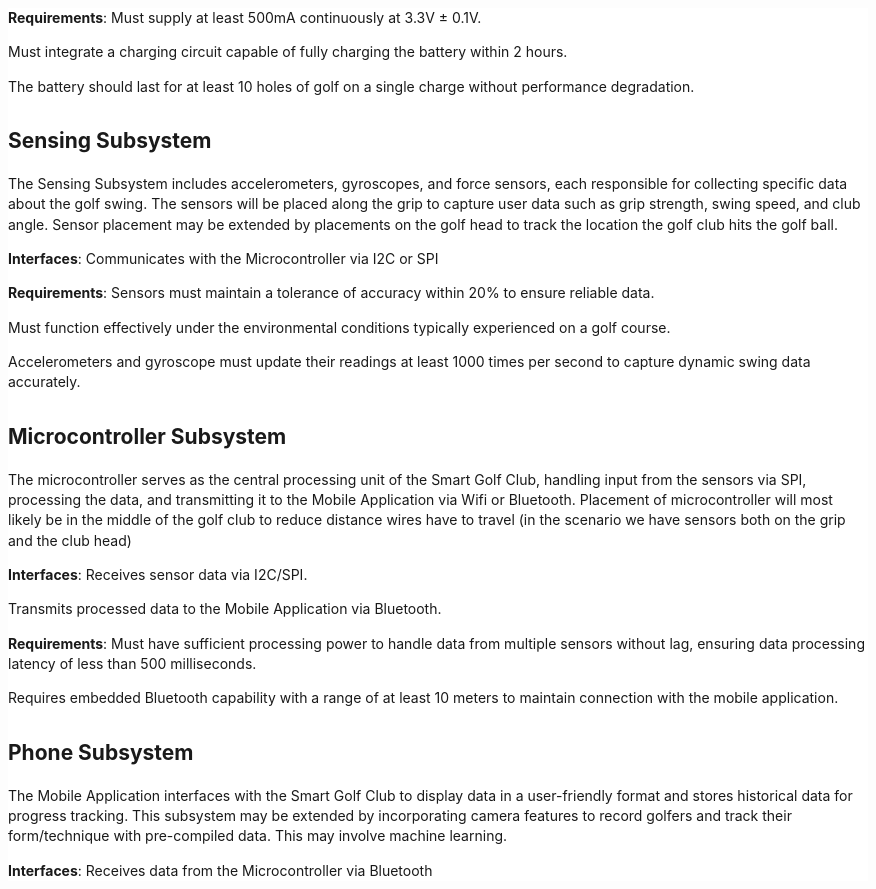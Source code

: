 **Requirements**:
Must supply at least 500mA continuously at 3.3V ± 0.1V.

Must integrate a charging circuit capable of fully charging the battery within 2 hours.

The battery should last for at least 10 holes of golf on a single charge without performance degradation.

## Sensing Subsystem

The Sensing Subsystem includes accelerometers, gyroscopes, and force sensors, each responsible for collecting specific data about the golf swing. The sensors will be placed along the grip to capture user data such as grip strength, swing speed, and club angle. Sensor placement may be extended by placements on the golf head to track the location the golf club hits the golf ball.

**Interfaces**:
Communicates with the Microcontroller via I2C or SPI

**Requirements**:
Sensors must maintain a tolerance of accuracy within 20% to ensure reliable data.

Must function effectively under the environmental conditions typically experienced on a golf course.

Accelerometers and gyroscope must update their readings at least 1000 times per second to capture dynamic swing data accurately.

## Microcontroller Subsystem

The microcontroller serves as the central processing unit of the Smart Golf Club, handling input from the sensors via SPI, processing the data, and transmitting it to the Mobile Application via Wifi or Bluetooth. Placement of microcontroller will most likely be in the middle of the golf club to reduce distance wires have to travel (in the scenario we have sensors both on the grip and the club head)

**Interfaces**:
Receives sensor data via I2C/SPI.

Transmits processed data to the Mobile Application via Bluetooth.

**Requirements**:
Must have sufficient processing power to handle data from multiple sensors without lag, ensuring data processing latency of less than 500 milliseconds.

Requires embedded Bluetooth capability with a range of at least 10 meters to maintain connection with the mobile application.

## Phone Subsystem

The Mobile Application interfaces with the Smart Golf Club to display data in a user-friendly format and stores historical data for progress tracking. This subsystem may be extended by incorporating camera features to record golfers and track their form/technique with pre-compiled data. This may involve machine learning.

**Interfaces**:
Receives data from the Microcontroller via Bluetooth

